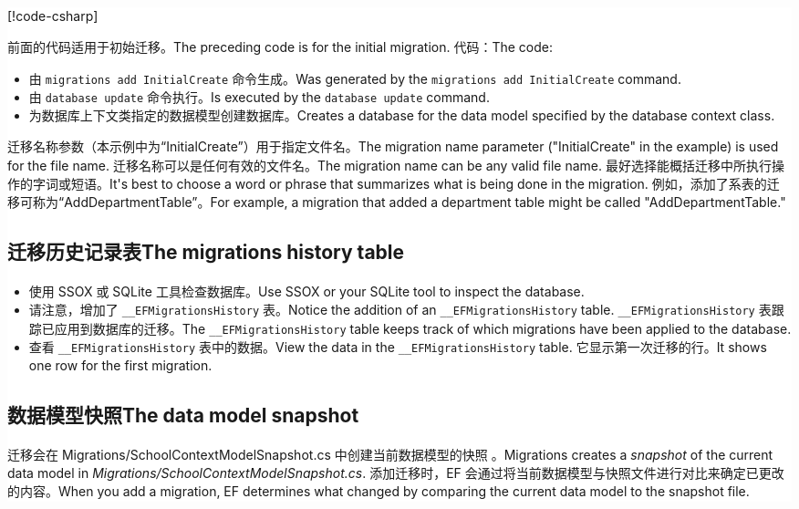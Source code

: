 [!code-csharp[](intro/samples/cu30/Migrations/20190731193522_InitialCreate.cs)]

<span data-ttu-id="146f4-135">前面的代码适用于初始迁移。</span><span class="sxs-lookup"><span data-stu-id="146f4-135">The preceding code is for the initial migration.</span></span> <span data-ttu-id="146f4-136">代码：</span><span class="sxs-lookup"><span data-stu-id="146f4-136">The code:</span></span>

* <span data-ttu-id="146f4-137">由 `migrations add InitialCreate` 命令生成。</span><span class="sxs-lookup"><span data-stu-id="146f4-137">Was generated by the `migrations add InitialCreate` command.</span></span> 
* <span data-ttu-id="146f4-138">由 `database update` 命令执行。</span><span class="sxs-lookup"><span data-stu-id="146f4-138">Is executed by the `database update` command.</span></span>
* <span data-ttu-id="146f4-139">为数据库上下文类指定的数据模型创建数据库。</span><span class="sxs-lookup"><span data-stu-id="146f4-139">Creates a database for the data model specified by the database context class.</span></span>

<span data-ttu-id="146f4-140">迁移名称参数（本示例中为“InitialCreate”）用于指定文件名。</span><span class="sxs-lookup"><span data-stu-id="146f4-140">The migration name parameter ("InitialCreate" in the example) is used for the file name.</span></span> <span data-ttu-id="146f4-141">迁移名称可以是任何有效的文件名。</span><span class="sxs-lookup"><span data-stu-id="146f4-141">The migration name can be any valid file name.</span></span> <span data-ttu-id="146f4-142">最好选择能概括迁移中所执行操作的字词或短语。</span><span class="sxs-lookup"><span data-stu-id="146f4-142">It's best to choose a word or phrase that summarizes what is being done in the migration.</span></span> <span data-ttu-id="146f4-143">例如，添加了系表的迁移可称为“AddDepartmentTable”。</span><span class="sxs-lookup"><span data-stu-id="146f4-143">For example, a migration that added a department table might be called "AddDepartmentTable."</span></span>

## <a name="the-migrations-history-table"></a><span data-ttu-id="146f4-144">迁移历史记录表</span><span class="sxs-lookup"><span data-stu-id="146f4-144">The migrations history table</span></span>

* <span data-ttu-id="146f4-145">使用 SSOX 或 SQLite 工具检查数据库。</span><span class="sxs-lookup"><span data-stu-id="146f4-145">Use SSOX or your SQLite tool to inspect the database.</span></span>
* <span data-ttu-id="146f4-146">请注意，增加了 `__EFMigrationsHistory` 表。</span><span class="sxs-lookup"><span data-stu-id="146f4-146">Notice the addition of an `__EFMigrationsHistory` table.</span></span> <span data-ttu-id="146f4-147">`__EFMigrationsHistory` 表跟踪已应用到数据库的迁移。</span><span class="sxs-lookup"><span data-stu-id="146f4-147">The `__EFMigrationsHistory` table keeps track of which migrations have been applied to the database.</span></span>
* <span data-ttu-id="146f4-148">查看 `__EFMigrationsHistory` 表中的数据。</span><span class="sxs-lookup"><span data-stu-id="146f4-148">View the data in the `__EFMigrationsHistory` table.</span></span> <span data-ttu-id="146f4-149">它显示第一次迁移的行。</span><span class="sxs-lookup"><span data-stu-id="146f4-149">It shows one row for the first migration.</span></span>

## <a name="the-data-model-snapshot"></a><span data-ttu-id="146f4-150">数据模型快照</span><span class="sxs-lookup"><span data-stu-id="146f4-150">The data model snapshot</span></span>

<span data-ttu-id="146f4-151">迁移会在 Migrations/SchoolContextModelSnapshot.cs 中创建当前数据模型的快照 。</span><span class="sxs-lookup"><span data-stu-id="146f4-151">Migrations creates a *snapshot* of the current data model in *Migrations/SchoolContextModelSnapshot.cs*.</span></span> <span data-ttu-id="146f4-152">添加迁移时，EF 会通过将当前数据模型与快照文件进行对比来确定已更改的内容。</span><span class="sxs-lookup"><span data-stu-id="146f4-152">When you add a migration, EF determines what changed by comparing the current data model to the snapshot file.</span></span>
